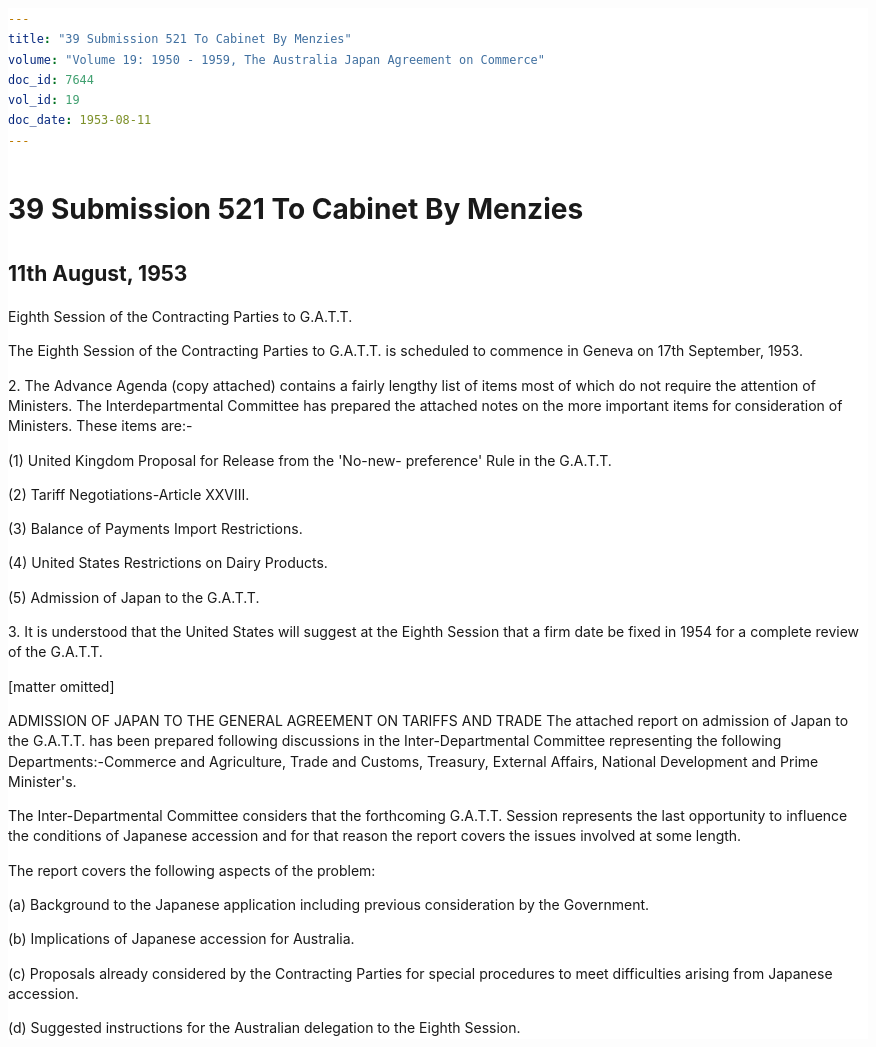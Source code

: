 ```yaml
---
title: "39 Submission 521 To Cabinet By Menzies"
volume: "Volume 19: 1950 - 1959, The Australia Japan Agreement on Commerce"
doc_id: 7644
vol_id: 19
doc_date: 1953-08-11
---
```


# 39 Submission 521 To Cabinet By Menzies

## 11th August, 1953

Eighth Session of the Contracting Parties to G.A.T.T.

The Eighth Session of the Contracting Parties to G.A.T.T. is scheduled to commence in Geneva on 17th September, 1953.

2\. The Advance Agenda (copy attached) contains a fairly lengthy list of items most of which do not require the attention of Ministers. The Interdepartmental Committee has prepared the attached notes on the more important items for consideration of Ministers. These items are:-

(1) United Kingdom Proposal for Release from the 'No-new- preference' Rule in the G.A.T.T.

(2) Tariff Negotiations-Article XXVIII.

(3) Balance of Payments Import Restrictions.

(4) United States Restrictions on Dairy Products.

(5) Admission of Japan to the G.A.T.T.

3\. It is understood that the United States will suggest at the Eighth Session that a firm date be fixed in 1954 for a complete review of the G.A.T.T.

[matter omitted]

ADMISSION OF JAPAN TO THE GENERAL AGREEMENT ON TARIFFS AND TRADE The attached report on admission of Japan to the G.A.T.T. has been prepared following discussions in the Inter-Departmental Committee representing the following Departments:-Commerce and Agriculture, Trade and Customs, Treasury, External Affairs, National Development and Prime Minister's.

The Inter-Departmental Committee considers that the forthcoming G.A.T.T. Session represents the last opportunity to influence the conditions of Japanese accession and for that reason the report covers the issues involved at some length.

The report covers the following aspects of the problem:

(a) Background to the Japanese application including previous consideration by the Government.

(b) Implications of Japanese accession for Australia.

(c) Proposals already considered by the Contracting Parties for special procedures to meet difficulties arising from Japanese accession.

(d) Suggested instructions for the Australian delegation to the Eighth Session.
